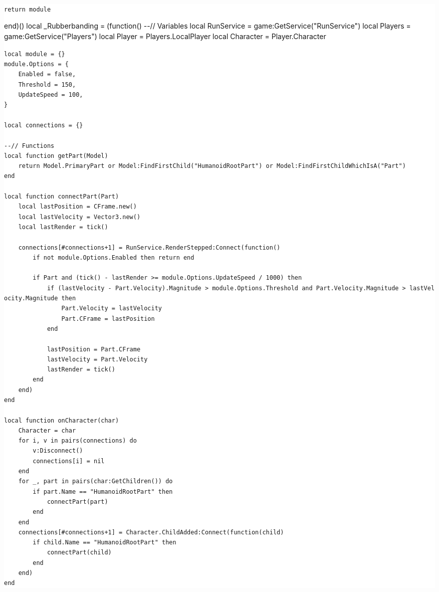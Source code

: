 	return module
end)()
local _Rubberbanding = (function()
	--// Variables
	local RunService = game:GetService("RunService")
	local Players = game:GetService("Players")
	  local Player = Players.LocalPlayer
	    local Character = Player.Character
	
	local module = {}
	module.Options = {
		Enabled = false,
		Threshold = 150,
		UpdateSpeed = 100,
	}
	
	local connections = {}
	
	--// Functions
	local function getPart(Model)
		return Model.PrimaryPart or Model:FindFirstChild("HumanoidRootPart") or Model:FindFirstChildWhichIsA("Part")
	end
	
	local function connectPart(Part)
		local lastPosition = CFrame.new()
		local lastVelocity = Vector3.new()
		local lastRender = tick()
		
		connections[#connections+1] = RunService.RenderStepped:Connect(function()
			if not module.Options.Enabled then return end
			
			if Part and (tick() - lastRender >= module.Options.UpdateSpeed / 1000) then
				if (lastVelocity - Part.Velocity).Magnitude > module.Options.Threshold and Part.Velocity.Magnitude > lastVelocity.Magnitude then
					Part.Velocity = lastVelocity
					Part.CFrame = lastPosition
				end
				
				lastPosition = Part.CFrame
				lastVelocity = Part.Velocity
				lastRender = tick()
			end
		end)
	end
	
	local function onCharacter(char)
		Character = char
		for i, v in pairs(connections) do
			v:Disconnect()
			connections[i] = nil
		end
		for _, part in pairs(char:GetChildren()) do
			if part.Name == "HumanoidRootPart" then
				connectPart(part)
			end
		end
		connections[#connections+1] = Character.ChildAdded:Connect(function(child)
			if child.Name == "HumanoidRootPart" then
				connectPart(child)
			end
		end)
	end
	